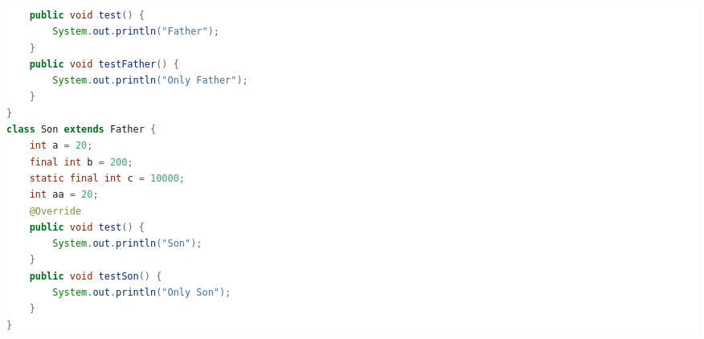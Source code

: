 ``` java
    public void test() {
        System.out.println("Father");
    }
    public void testFather() {
        System.out.println("Only Father");
    }
}
class Son extends Father {
    int a = 20;
    final int b = 200;
    static final int c = 10000;
    int aa = 20;
    @Override
    public void test() {
        System.out.println("Son");
    }
    public void testSon() {
        System.out.println("Only Son");
    }
}
```



